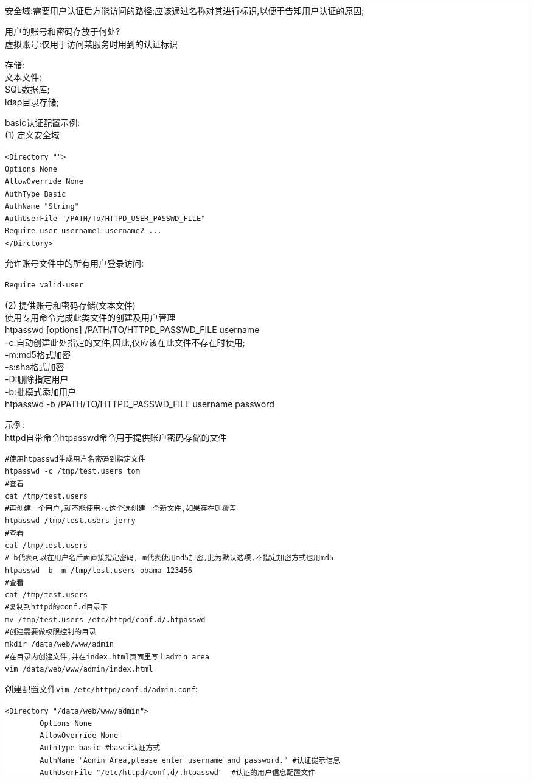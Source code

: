 安全域:需要用户认证后方能访问的路径;应该通过名称对其进行标识,以便于告知用户认证的原因;  

用户的账号和密码存放于何处?  
虚拟账号:仅用于访问某服务时用到的认证标识  

存储:  
文本文件;  
SQL数据库;  
ldap目录存储;  

basic认证配置示例:  
(1) 定义安全域  
```shell
<Directory "">  
Options None 
AllowOverride None  
AuthType Basic  
AuthName "String"
AuthUserFile "/PATH/To/HTTPD_USER_PASSWD_FILE"  
Require user username1 username2 ...
</Dirctory>
```
允许账号文件中的所有用户登录访问:  
```shell
Require valid-user
```

(2) 提供账号和密码存储(文本文件)  
使用专用命令完成此类文件的创建及用户管理  
htpasswd [options] /PATH/TO/HTTPD_PASSWD_FILE username  
-c:自动创建此处指定的文件,因此,仅应该在此文件不存在时使用;  
-m:md5格式加密  
-s:sha格式加密  
-D:删除指定用户  
-b:批模式添加用户  
htpasswd -b /PATH/TO/HTTPD_PASSWD_FILE username password  

示例:  
httpd自带命令htpasswd命令用于提供账户密码存储的文件  
```shell
#使用htpasswd生成用户名密码到指定文件
htpasswd -c /tmp/test.users tom
#查看
cat /tmp/test.users
#再创建一个用户,就不能使用-c这个选创建一个新文件,如果存在则覆盖
htpasswd /tmp/test.users jerry
#查看
cat /tmp/test.users
#-b代表可以在用户名后面直接指定密码,-m代表使用md5加密,此为默认选项,不指定加密方式也用md5
htpasswd -b -m /tmp/test.users obama 123456
#查看
cat /tmp/test.users
#复制到httpd的conf.d目录下
mv /tmp/test.users /etc/httpd/conf.d/.htpasswd
#创建需要做权限控制的目录
mkdir /data/web/www/admin
#在目录内创建文件,并在index.html页面里写上admin area
vim /data/web/www/admin/index.html
```
创建配置文件`vim /etc/httpd/conf.d/admin.conf`:  
```shell
<Directory "/data/web/www/admin">
        Options None
        AllowOverride None
        AuthType basic #basci认证方式
        AuthName "Admin Area,please enter username and password." #认证提示信息
        AuthUserFile "/etc/httpd/conf.d/.htpasswd"  #认证的用户信息配置文件
```